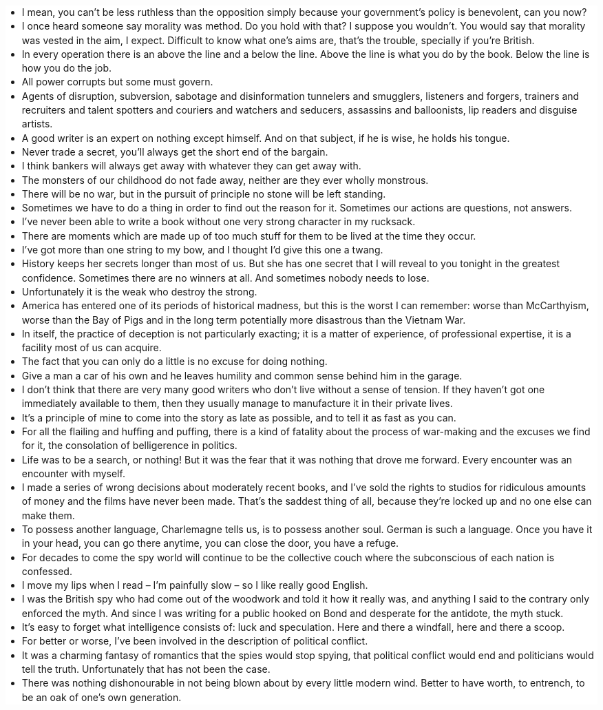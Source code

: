  - I mean, you can’t be less ruthless than the opposition simply because your government’s policy is benevolent, can you now?
 - I once heard someone say morality was method. Do you hold with that? I suppose you wouldn’t. You would say that morality was vested in the aim, I expect. Difficult to know what one’s aims are, that’s the trouble, specially if you’re British.
 - In every operation there is an above the line and a below the line. Above the line is what you do by the book. Below the line is how you do the job.
 - All power corrupts but some must govern.
 - Agents of disruption, subversion, sabotage and disinformation tunnelers and smugglers, listeners and forgers, trainers and recruiters and talent spotters and couriers and watchers and seducers, assassins and balloonists, lip readers and disguise artists.
 - A good writer is an expert on nothing except himself. And on that subject, if he is wise, he holds his tongue.
 - Never trade a secret, you’ll always get the short end of the bargain.
 - I think bankers will always get away with whatever they can get away with.
 - The monsters of our childhood do not fade away, neither are they ever wholly monstrous.
 - There will be no war, but in the pursuit of principle no stone will be left standing.
 - Sometimes we have to do a thing in order to find out the reason for it. Sometimes our actions are questions, not answers.
 - I’ve never been able to write a book without one very strong character in my rucksack.
 - There are moments which are made up of too much stuff for them to be lived at the time they occur.
 - I’ve got more than one string to my bow, and I thought I’d give this one a twang.
 - History keeps her secrets longer than most of us. But she has one secret that I will reveal to you tonight in the greatest confidence. Sometimes there are no winners at all. And sometimes nobody needs to lose.
 - Unfortunately it is the weak who destroy the strong.
 - America has entered one of its periods of historical madness, but this is the worst I can remember: worse than McCarthyism, worse than the Bay of Pigs and in the long term potentially more disastrous than the Vietnam War.
 - In itself, the practice of deception is not particularly exacting; it is a matter of experience, of professional expertise, it is a facility most of us can acquire.
 - The fact that you can only do a little is no excuse for doing nothing.
 - Give a man a car of his own and he leaves humility and common sense behind him in the garage.
 - I don’t think that there are very many good writers who don’t live without a sense of tension. If they haven’t got one immediately available to them, then they usually manage to manufacture it in their private lives.
 - It’s a principle of mine to come into the story as late as possible, and to tell it as fast as you can.
 - For all the flailing and huffing and puffing, there is a kind of fatality about the process of war-making and the excuses we find for it, the consolation of belligerence in politics.
 - Life was to be a search, or nothing! But it was the fear that it was nothing that drove me forward. Every encounter was an encounter with myself.
 - I made a series of wrong decisions about moderately recent books, and I’ve sold the rights to studios for ridiculous amounts of money and the films have never been made. That’s the saddest thing of all, because they’re locked up and no one else can make them.
 - To possess another language, Charlemagne tells us, is to possess another soul. German is such a language. Once you have it in your head, you can go there anytime, you can close the door, you have a refuge.
 - For decades to come the spy world will continue to be the collective couch where the subconscious of each nation is confessed.
 - I move my lips when I read – I’m painfully slow – so I like really good English.
 - I was the British spy who had come out of the woodwork and told it how it really was, and anything I said to the contrary only enforced the myth. And since I was writing for a public hooked on Bond and desperate for the antidote, the myth stuck.
 - It’s easy to forget what intelligence consists of: luck and speculation. Here and there a windfall, here and there a scoop.
 - For better or worse, I’ve been involved in the description of political conflict.
 - It was a charming fantasy of romantics that the spies would stop spying, that political conflict would end and politicians would tell the truth. Unfortunately that has not been the case.
 - There was nothing dishonourable in not being blown about by every little modern wind. Better to have worth, to entrench, to be an oak of one’s own generation.